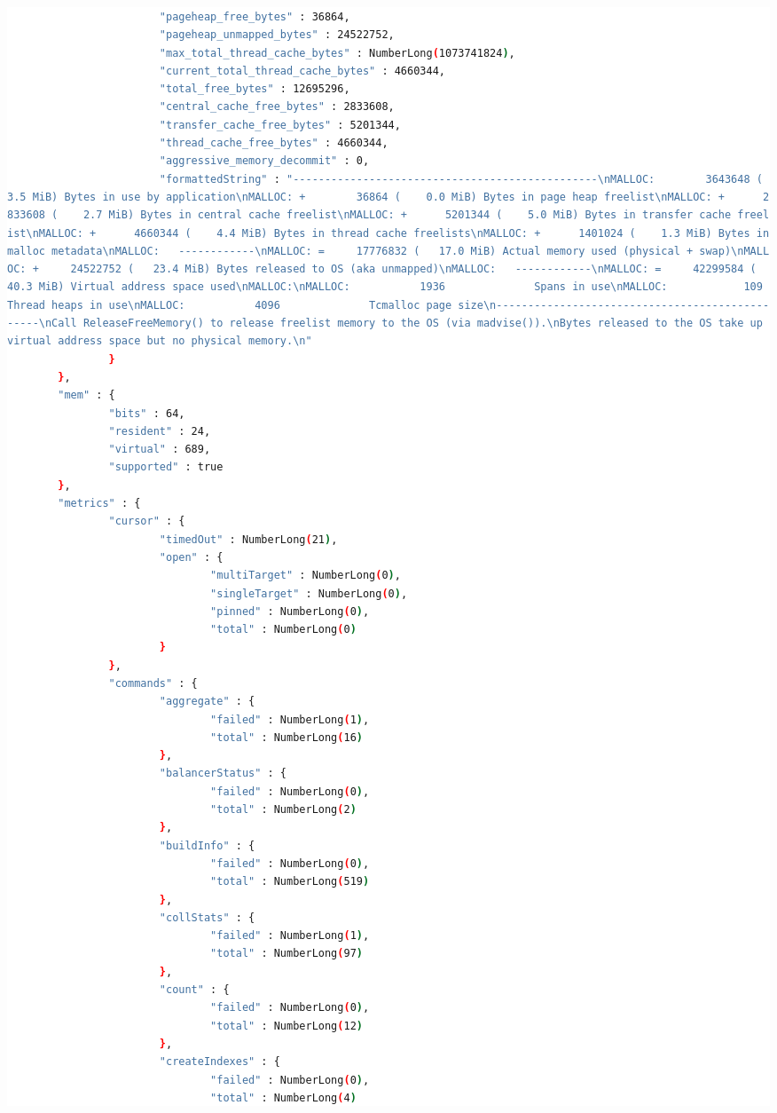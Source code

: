 ``` sh
                        "pageheap_free_bytes" : 36864,
                        "pageheap_unmapped_bytes" : 24522752,
                        "max_total_thread_cache_bytes" : NumberLong(1073741824),
                        "current_total_thread_cache_bytes" : 4660344,
                        "total_free_bytes" : 12695296,
                        "central_cache_free_bytes" : 2833608,
                        "transfer_cache_free_bytes" : 5201344,
                        "thread_cache_free_bytes" : 4660344,
                        "aggressive_memory_decommit" : 0,
                        "formattedString" : "------------------------------------------------\nMALLOC:        3643648 (    3.5 MiB) Bytes in use by application\nMALLOC: +        36864 (    0.0 MiB) Bytes in page heap freelist\nMALLOC: +      2833608 (    2.7 MiB) Bytes in central cache freelist\nMALLOC: +      5201344 (    5.0 MiB) Bytes in transfer cache freelist\nMALLOC: +      4660344 (    4.4 MiB) Bytes in thread cache freelists\nMALLOC: +      1401024 (    1.3 MiB) Bytes in malloc metadata\nMALLOC:   ------------\nMALLOC: =     17776832 (   17.0 MiB) Actual memory used (physical + swap)\nMALLOC: +     24522752 (   23.4 MiB) Bytes released to OS (aka unmapped)\nMALLOC:   ------------\nMALLOC: =     42299584 (   40.3 MiB) Virtual address space used\nMALLOC:\nMALLOC:           1936              Spans in use\nMALLOC:            109              Thread heaps in use\nMALLOC:           4096              Tcmalloc page size\n------------------------------------------------\nCall ReleaseFreeMemory() to release freelist memory to the OS (via madvise()).\nBytes released to the OS take up virtual address space but no physical memory.\n"
                }
        },
        "mem" : {
                "bits" : 64,
                "resident" : 24,
                "virtual" : 689,
                "supported" : true
        },
        "metrics" : {
                "cursor" : {
                        "timedOut" : NumberLong(21),
                        "open" : {
                                "multiTarget" : NumberLong(0),
                                "singleTarget" : NumberLong(0),
                                "pinned" : NumberLong(0),
                                "total" : NumberLong(0)
                        }
                },
                "commands" : {
                        "aggregate" : {
                                "failed" : NumberLong(1),
                                "total" : NumberLong(16)
                        },
                        "balancerStatus" : {
                                "failed" : NumberLong(0),
                                "total" : NumberLong(2)
                        },
                        "buildInfo" : {
                                "failed" : NumberLong(0),
                                "total" : NumberLong(519)
                        },
                        "collStats" : {
                                "failed" : NumberLong(1),
                                "total" : NumberLong(97)
                        },
                        "count" : {
                                "failed" : NumberLong(0),
                                "total" : NumberLong(12)
                        },
                        "createIndexes" : {
                                "failed" : NumberLong(0),
                                "total" : NumberLong(4)
```
